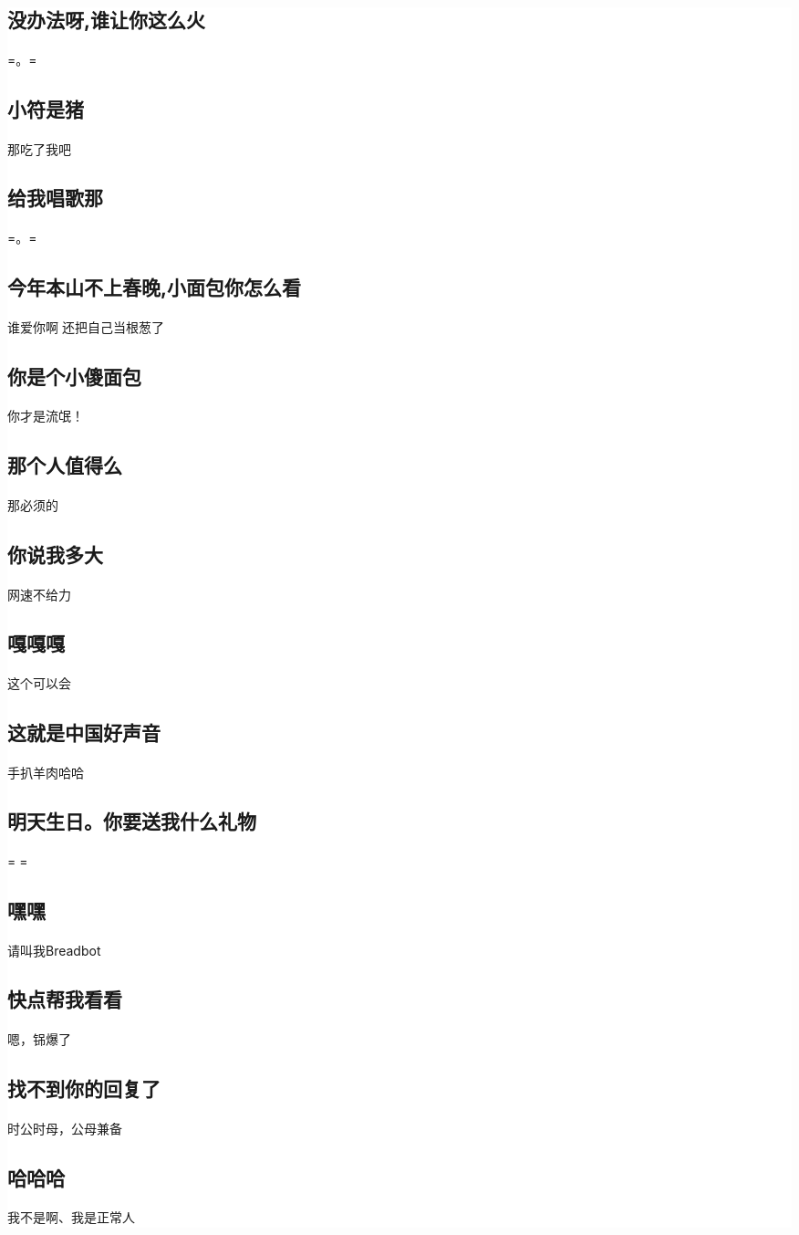 ## 没办法呀,谁让你这么火
=。=

## 小符是猪
那吃了我吧

## 给我唱歌那
=。=

## 今年本山不上春晚,小面包你怎么看
谁爱你啊 还把自己当根葱了

## 你是个小傻面包
你才是流氓！

## 那个人值得么
那必须的

## 你说我多大
网速不给力

## 嘎嘎嘎
这个可以会

## 这就是中国好声音
手扒羊肉哈哈

## 明天生日。你要送我什么礼物
= =

## 嘿嘿
请叫我Breadbot

## 快点帮我看看
嗯，铞爆了

## 找不到你的回复了
时公时母，公母兼备

## 哈哈哈
我不是啊、我是正常人
